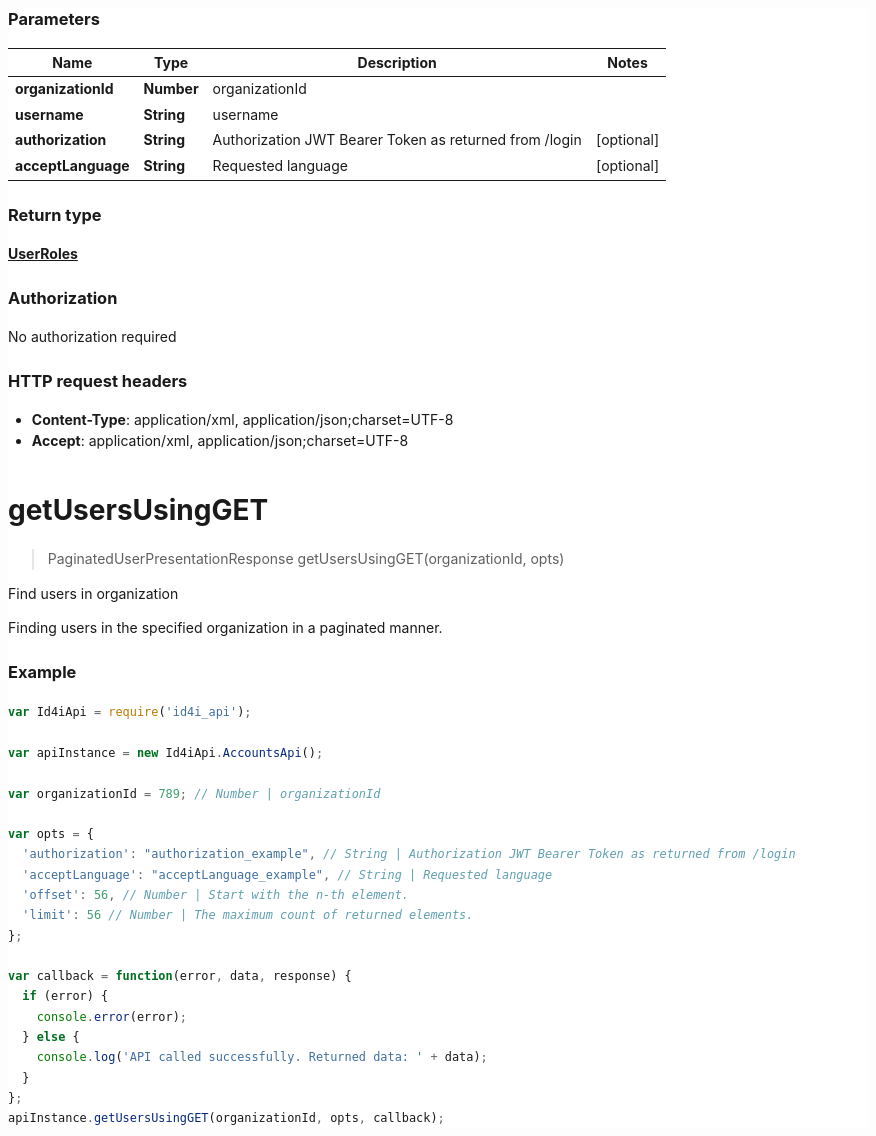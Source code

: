 ### Parameters

Name | Type | Description  | Notes
------------- | ------------- | ------------- | -------------
 **organizationId** | **Number**| organizationId | 
 **username** | **String**| username | 
 **authorization** | **String**| Authorization JWT Bearer Token as returned from /login | [optional] 
 **acceptLanguage** | **String**| Requested language | [optional] 

### Return type

[**UserRoles**](UserRoles.md)

### Authorization

No authorization required

### HTTP request headers

 - **Content-Type**: application/xml, application/json;charset=UTF-8
 - **Accept**: application/xml, application/json;charset=UTF-8

<a name="getUsersUsingGET"></a>
# **getUsersUsingGET**
> PaginatedUserPresentationResponse getUsersUsingGET(organizationId, opts)

Find users in organization

Finding users in the specified organization in a paginated manner.

### Example
```javascript
var Id4iApi = require('id4i_api');

var apiInstance = new Id4iApi.AccountsApi();

var organizationId = 789; // Number | organizationId

var opts = { 
  'authorization': "authorization_example", // String | Authorization JWT Bearer Token as returned from /login
  'acceptLanguage': "acceptLanguage_example", // String | Requested language
  'offset': 56, // Number | Start with the n-th element. 
  'limit': 56 // Number | The maximum count of returned elements.
};

var callback = function(error, data, response) {
  if (error) {
    console.error(error);
  } else {
    console.log('API called successfully. Returned data: ' + data);
  }
};
apiInstance.getUsersUsingGET(organizationId, opts, callback);
```
